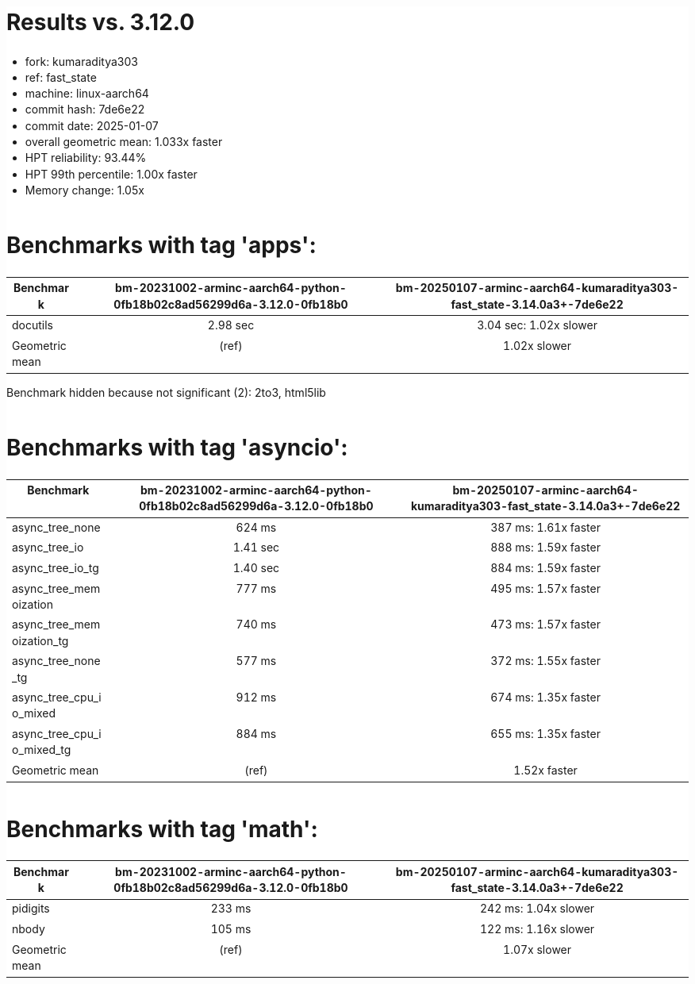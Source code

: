 # Results vs. 3.12.0

- fork: kumaraditya303
- ref: fast_state
- machine: linux-aarch64
- commit hash: 7de6e22
- commit date: 2025-01-07
- overall geometric mean: 1.033x faster
- HPT reliability: 93.44%
- HPT 99th percentile: 1.00x faster
- Memory change: 1.05x

Benchmarks with tag 'apps':
===========================

| Benchmark      | bm-20231002-arminc-aarch64-python-0fb18b02c8ad56299d6a-3.12.0-0fb18b0 | bm-20250107-arminc-aarch64-kumaraditya303-fast_state-3.14.0a3+-7de6e22 |
|----------------|:---------------------------------------------------------------------:|:----------------------------------------------------------------------:|
| docutils       | 2.98 sec                                                              | 3.04 sec: 1.02x slower                                                 |
| Geometric mean | (ref)                                                                 | 1.02x slower                                                           |

Benchmark hidden because not significant (2): 2to3, html5lib

Benchmarks with tag 'asyncio':
==============================

| Benchmark                  | bm-20231002-arminc-aarch64-python-0fb18b02c8ad56299d6a-3.12.0-0fb18b0 | bm-20250107-arminc-aarch64-kumaraditya303-fast_state-3.14.0a3+-7de6e22 |
|----------------------------|:---------------------------------------------------------------------:|:----------------------------------------------------------------------:|
| async_tree_none            | 624 ms                                                                | 387 ms: 1.61x faster                                                   |
| async_tree_io              | 1.41 sec                                                              | 888 ms: 1.59x faster                                                   |
| async_tree_io_tg           | 1.40 sec                                                              | 884 ms: 1.59x faster                                                   |
| async_tree_memoization     | 777 ms                                                                | 495 ms: 1.57x faster                                                   |
| async_tree_memoization_tg  | 740 ms                                                                | 473 ms: 1.57x faster                                                   |
| async_tree_none_tg         | 577 ms                                                                | 372 ms: 1.55x faster                                                   |
| async_tree_cpu_io_mixed    | 912 ms                                                                | 674 ms: 1.35x faster                                                   |
| async_tree_cpu_io_mixed_tg | 884 ms                                                                | 655 ms: 1.35x faster                                                   |
| Geometric mean             | (ref)                                                                 | 1.52x faster                                                           |

Benchmarks with tag 'math':
===========================

| Benchmark      | bm-20231002-arminc-aarch64-python-0fb18b02c8ad56299d6a-3.12.0-0fb18b0 | bm-20250107-arminc-aarch64-kumaraditya303-fast_state-3.14.0a3+-7de6e22 |
|----------------|:---------------------------------------------------------------------:|:----------------------------------------------------------------------:|
| pidigits       | 233 ms                                                                | 242 ms: 1.04x slower                                                   |
| nbody          | 105 ms                                                                | 122 ms: 1.16x slower                                                   |
| Geometric mean | (ref)                                                                 | 1.07x slower                                                           |
